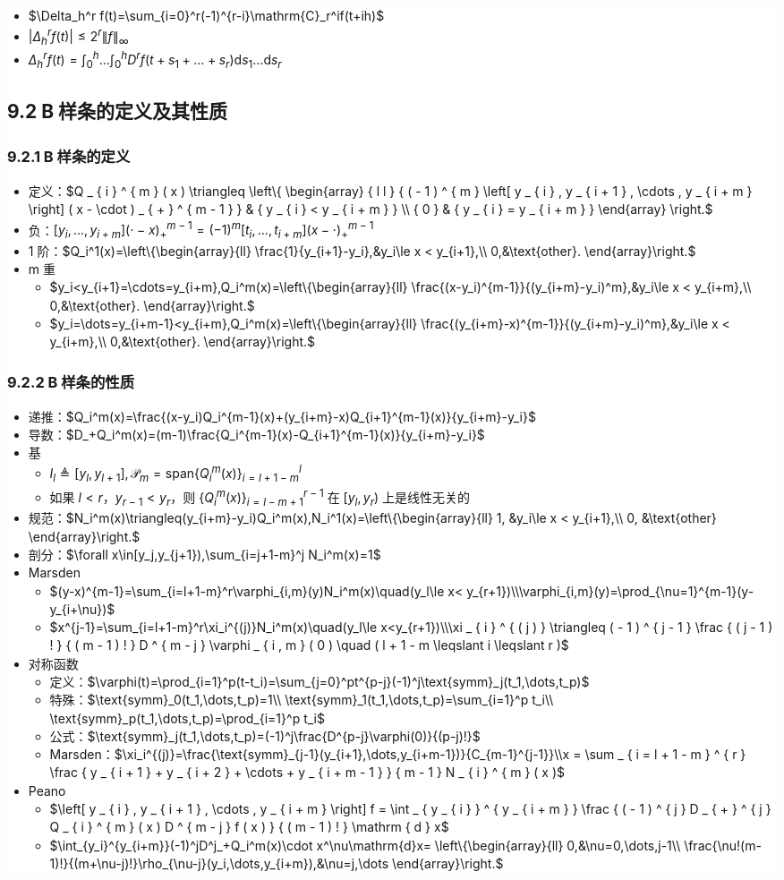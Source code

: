   - $\Delta_h^r f(t)=\sum_{i=0}^r(-1)^{r-i}\mathrm{C}_r^if(t+ih)$ 
  - $|\Delta_h^rf(t)|\le 2^r\|f\|_\infty$ 
  - $\Delta_h^rf(t)=\int_0^h\dots\int_0^h D^rf(t+s_1+\dots+s_r)\mathrm{d}s_1\dots\mathrm{d}s_r$ 

## 9.2 B 样条的定义及其性质

### 9.2.1 B 样条的定义

- 定义：$Q _ { i } ^ { m } ( x ) \triangleq \left\{ \begin{array} { l l } { ( - 1 ) ^ { m } \left[ y _ { i } , y _ { i + 1 } , \cdots , y _ { i + m } \right] ( x - \cdot ) _ { + } ^ { m - 1 } } & { y _ { i } < y _ { i + m } } \\ { 0 } & { y _ { i } = y _ { i + m } } \end{array} \right.$ 
- 负：$[y_i,\dots,y_{i+m}](\cdot-x)^{m-1}_+=(-1)^m[t_i,\dots,t_{i+m}](x-\cdot)^{m-1}_+$ 
- 1 阶：$Q_i^1(x)=\left\{\begin{array}{ll}
  \frac{1}{y_{i+1}-y_i},&y_i\le x < y_{i+1},\\
  0,&\text{other}.
  \end{array}\right.$ 
- m 重
  - $y_i<y_{i+1}=\cdots=y_{i+m},Q_i^m(x)=\left\{\begin{array}{ll}
    \frac{(x-y_i)^{m-1}}{(y_{i+m}-y_i)^m},&y_i\le x < y_{i+m},\\
    0,&\text{other}.
    \end{array}\right.$ 
  - $y_i=\dots=y_{i+m-1}<y_{i+m},Q_i^m(x)=\left\{\begin{array}{ll}
    \frac{(y_{i+m}-x)^{m-1}}{(y_{i+m}-y_i)^m},&y_i\le x < y_{i+m},\\
    0,&\text{other}.
    \end{array}\right.$ 

### 9.2.2 B 样条的性质

- 递推：$Q_i^m(x)=\frac{(x-y_i)Q_i^{m-1}(x)+(y_{i+m}-x)Q_{i+1}^{m-1}(x)}{y_{i+m}-y_i}$ 
- 导数：$D_+Q_i^m(x)=(m-1)\frac{Q_i^{m-1}(x)-Q_{i+1}^{m-1}(x)}{y_{i+m}-y_i}$ 
- 基
  - $I_l\triangleq[y_l,y_{l+1}], \mathcal{P}_m=\text{span}\{Q_i^m(x)\}_{i=l+1-m}^l$ 
  - 如果 $l<r$，$y_{r-1}<y_r$，则 $\{Q_i^m(x)\}_{i=l-m+1}^{r-1}$ 在 $[y_l,y_r)$ 上是线性无关的
- 规范：$N_i^m(x)\triangleq(y_{i+m}-y_i)Q_i^m(x),N_i^1(x)=\left\{\begin{array}{ll}
  1, &y_i\le x < y_{i+1},\\
  0, &\text{other}
  \end{array}\right.$ 
- 剖分：$\forall x\in[y_j,y_{j+1}),\sum_{i=j+1-m}^j N_i^m(x)=1$ 
- Marsden
  - $(y-x)^{m-1}=\sum_{i=l+1-m}^r\varphi_{i,m}(y)N_i^m(x)\quad(y_l\le x< y_{r+1})\\\varphi_{i,m}(y)=\prod_{\nu=1}^{m-1}(y-y_{i+\nu})$ 
  - $x^{j-1}=\sum_{i=l+1-m}^r\xi_i^{(j)}N_i^m(x)\quad(y_l\le x<y_{r+1})\\\xi _ { i } ^ { ( j ) } \triangleq ( - 1 ) ^ { j - 1 } \frac { ( j - 1 ) ! } { ( m - 1 ) ! } D ^ { m - j } \varphi _ { i , m } ( 0 ) \quad ( l + 1 - m \leqslant i \leqslant r )$ 
- 对称函数
  - 定义：$\varphi(t)=\prod_{i=1}^p(t-t_i)=\sum_{j=0}^pt^{p-j}(-1)^j\text{symm}_j(t_1,\dots,t_p)$ 
  - 特殊：$\text{symm}_0(t_1,\dots,t_p)=1\\
    \text{symm}_1(t_1,\dots,t_p)=\sum_{i=1}^p t_i\\
    \text{symm}_p(t_1,\dots,t_p)=\prod_{i=1}^p t_i$ 
  - 公式：$\text{symm}_j(t_1,\dots,t_p)=(-1)^j\frac{D^{p-j}\varphi(0)}{(p-j)!}$ 
  - Marsden：$\xi_i^{(j)}=\frac{\text{symm}_{j-1}(y_{i+1},\dots,y_{i+m-1})}{C_{m-1}^{j-1}}\\x = \sum _ { i = l + 1 - m } ^ { r } \frac { y _ { i + 1 } + y _ { i + 2 } + \cdots + y _ { i + m - 1 } } { m - 1 } N _ { i } ^ { m } ( x )$ 
- Peano
  - $\left[ y _ { i } , y _ { i + 1 } , \cdots , y _ { i + m } \right] f = \int _ { y _ { i } } ^ { y _ { i + m } } \frac { ( - 1 ) ^ { j } D _ { + } ^ { j } Q _ { i } ^ { m } ( x ) D ^ { m - j } f ( x ) } { ( m - 1 ) ! } \mathrm { d } x$ 
  - $\int_{y_i}^{y_{i+m}}(-1)^jD^j_+Q_i^m(x)\cdot x^\nu\mathrm{d}x=
    \left\{\begin{array}{ll}
    0,&\nu=0,\dots,j-1\\
    \frac{\nu!(m-1)!}{(m+\nu-j)!}\rho_{\nu-j}(y_i,\dots,y_{i+m}),&\nu=j,\dots
    \end{array}\right.$ 